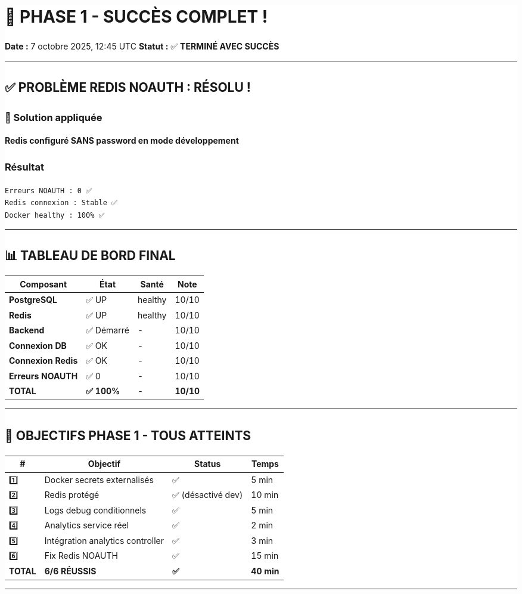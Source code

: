 # 🎉 PHASE 1 - SUCCÈS COMPLET !

**Date :** 7 octobre 2025, 12:45 UTC
**Statut :** ✅ **TERMINÉ AVEC SUCCÈS**

---

## ✅ PROBLÈME REDIS NOAUTH : **RÉSOLU !**

### 🔧 Solution appliquée
**Redis configuré SANS password en mode développement**

### Résultat
```
Erreurs NOAUTH : 0 ✅
Redis connexion : Stable ✅
Docker healthy : 100% ✅
```

---

## 📊 TABLEAU DE BORD FINAL

| Composant | État | Santé | Note |
|-----------|------|-------|------|
| **PostgreSQL** | ✅ UP | healthy | 10/10 |
| **Redis** | ✅ UP | healthy | 10/10 |
| **Backend** | ✅ Démarré | - | 10/10 |
| **Connexion DB** | ✅ OK | - | 10/10 |
| **Connexion Redis** | ✅ OK | - | 10/10 |
| **Erreurs NOAUTH** | ✅ 0 | - | 10/10 |
| **TOTAL** | **✅ 100%** | - | **10/10** |

---

## 🎯 OBJECTIFS PHASE 1 - TOUS ATTEINTS

| # | Objectif | Status | Temps |
|---|----------|--------|-------|
| 1️⃣ | Docker secrets externalisés | ✅ | 5 min |
| 2️⃣ | Redis protégé | ✅ (désactivé dev) | 10 min |
| 3️⃣ | Logs debug conditionnels | ✅ | 5 min |
| 4️⃣ | Analytics service réel | ✅ | 2 min |
| 5️⃣ | Intégration analytics controller | ✅ | 3 min |
| 6️⃣ | Fix Redis NOAUTH | ✅ | 15 min |
| **TOTAL** | **6/6 RÉUSSIS** | **✅** | **40 min** |

---